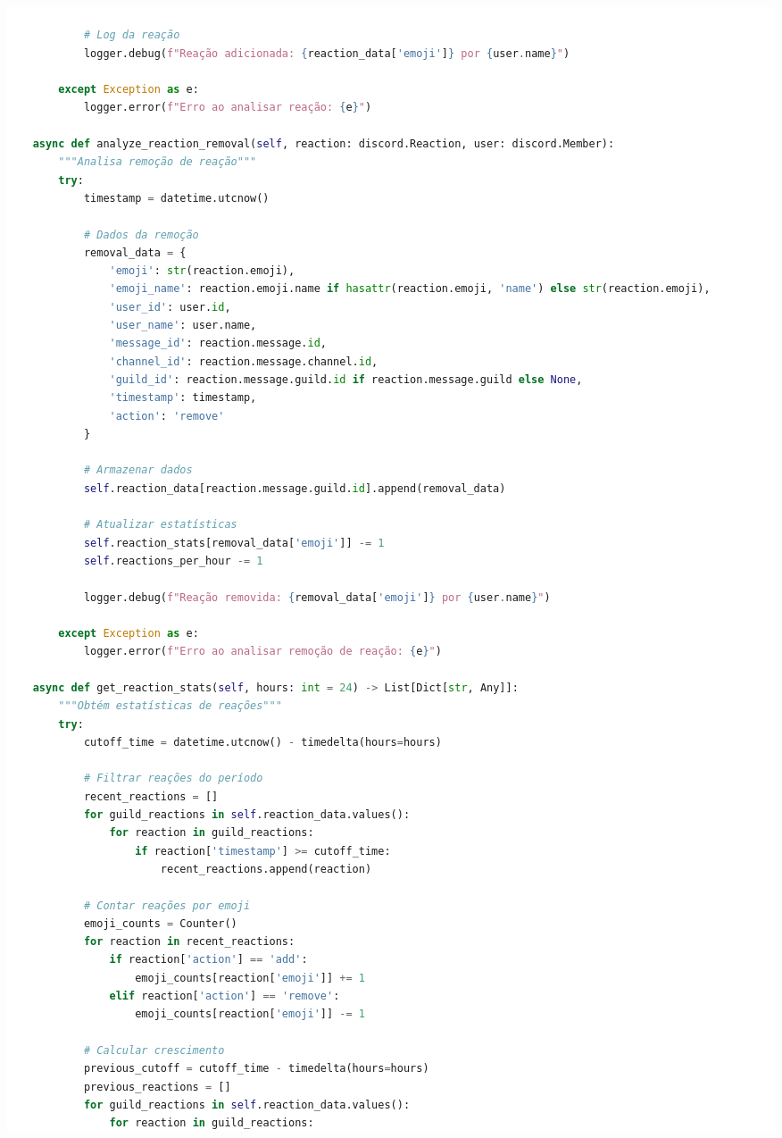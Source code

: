 ```python
            
            # Log da reação
            logger.debug(f"Reação adicionada: {reaction_data['emoji']} por {user.name}")
            
        except Exception as e:
            logger.error(f"Erro ao analisar reação: {e}")
    
    async def analyze_reaction_removal(self, reaction: discord.Reaction, user: discord.Member):
        """Analisa remoção de reação"""
        try:
            timestamp = datetime.utcnow()
            
            # Dados da remoção
            removal_data = {
                'emoji': str(reaction.emoji),
                'emoji_name': reaction.emoji.name if hasattr(reaction.emoji, 'name') else str(reaction.emoji),
                'user_id': user.id,
                'user_name': user.name,
                'message_id': reaction.message.id,
                'channel_id': reaction.message.channel.id,
                'guild_id': reaction.message.guild.id if reaction.message.guild else None,
                'timestamp': timestamp,
                'action': 'remove'
            }
            
            # Armazenar dados
            self.reaction_data[reaction.message.guild.id].append(removal_data)
            
            # Atualizar estatísticas
            self.reaction_stats[removal_data['emoji']] -= 1
            self.reactions_per_hour -= 1
            
            logger.debug(f"Reação removida: {removal_data['emoji']} por {user.name}")
            
        except Exception as e:
            logger.error(f"Erro ao analisar remoção de reação: {e}")
    
    async def get_reaction_stats(self, hours: int = 24) -> List[Dict[str, Any]]:
        """Obtém estatísticas de reações"""
        try:
            cutoff_time = datetime.utcnow() - timedelta(hours=hours)
            
            # Filtrar reações do período
            recent_reactions = []
            for guild_reactions in self.reaction_data.values():
                for reaction in guild_reactions:
                    if reaction['timestamp'] >= cutoff_time:
                        recent_reactions.append(reaction)
            
            # Contar reações por emoji
            emoji_counts = Counter()
            for reaction in recent_reactions:
                if reaction['action'] == 'add':
                    emoji_counts[reaction['emoji']] += 1
                elif reaction['action'] == 'remove':
                    emoji_counts[reaction['emoji']] -= 1
            
            # Calcular crescimento
            previous_cutoff = cutoff_time - timedelta(hours=hours)
            previous_reactions = []
            for guild_reactions in self.reaction_data.values():
                for reaction in guild_reactions:
```
